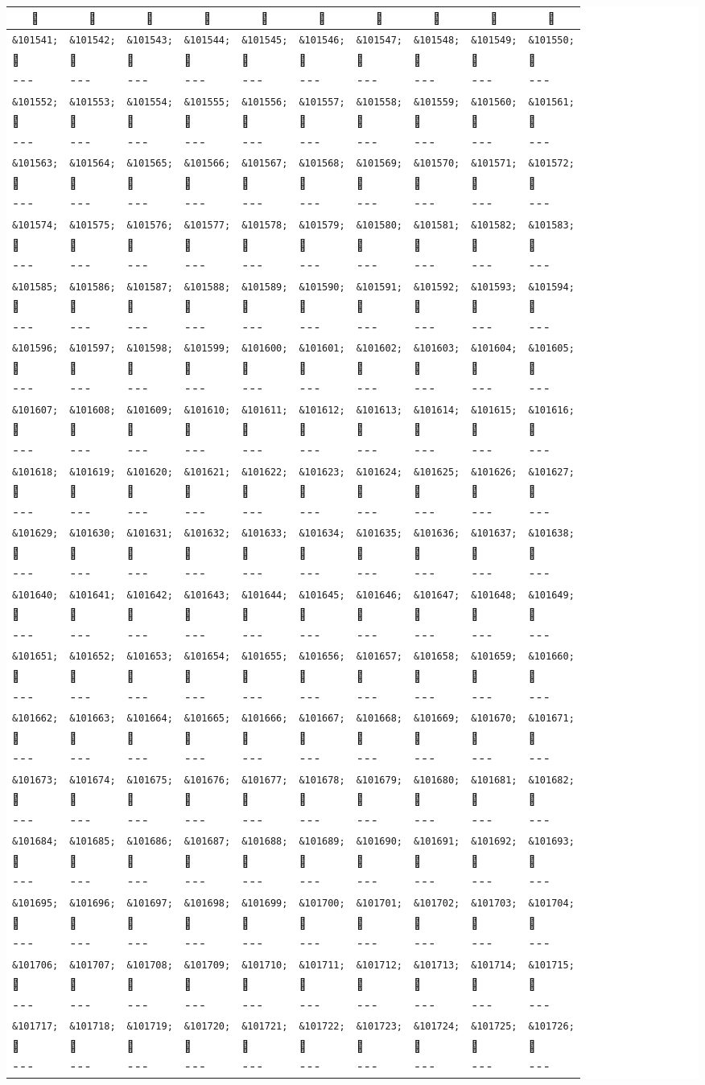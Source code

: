| &#101541; | &#101542; | &#101543; | &#101544; | &#101545; | &#101546; | &#101547; | &#101548; | &#101549; | &#101550; | 
|  --- |  --- |  --- |  --- |  --- |  --- |  --- |  --- |  --- |  --- | 
| `&101541;` | `&101542;` | `&101543;` | `&101544;` | `&101545;` | `&101546;` | `&101547;` | `&101548;` | `&101549;` | `&101550;` | 
| &#101552; | &#101553; | &#101554; | &#101555; | &#101556; | &#101557; | &#101558; | &#101559; | &#101560; | &#101561; | 
|  --- |  --- |  --- |  --- |  --- |  --- |  --- |  --- |  --- |  --- | 
| `&101552;` | `&101553;` | `&101554;` | `&101555;` | `&101556;` | `&101557;` | `&101558;` | `&101559;` | `&101560;` | `&101561;` | 
| &#101563; | &#101564; | &#101565; | &#101566; | &#101567; | &#101568; | &#101569; | &#101570; | &#101571; | &#101572; | 
|  --- |  --- |  --- |  --- |  --- |  --- |  --- |  --- |  --- |  --- | 
| `&101563;` | `&101564;` | `&101565;` | `&101566;` | `&101567;` | `&101568;` | `&101569;` | `&101570;` | `&101571;` | `&101572;` | 
| &#101574; | &#101575; | &#101576; | &#101577; | &#101578; | &#101579; | &#101580; | &#101581; | &#101582; | &#101583; | 
|  --- |  --- |  --- |  --- |  --- |  --- |  --- |  --- |  --- |  --- | 
| `&101574;` | `&101575;` | `&101576;` | `&101577;` | `&101578;` | `&101579;` | `&101580;` | `&101581;` | `&101582;` | `&101583;` | 
| &#101585; | &#101586; | &#101587; | &#101588; | &#101589; | &#101590; | &#101591; | &#101592; | &#101593; | &#101594; | 
|  --- |  --- |  --- |  --- |  --- |  --- |  --- |  --- |  --- |  --- | 
| `&101585;` | `&101586;` | `&101587;` | `&101588;` | `&101589;` | `&101590;` | `&101591;` | `&101592;` | `&101593;` | `&101594;` | 
| &#101596; | &#101597; | &#101598; | &#101599; | &#101600; | &#101601; | &#101602; | &#101603; | &#101604; | &#101605; | 
|  --- |  --- |  --- |  --- |  --- |  --- |  --- |  --- |  --- |  --- | 
| `&101596;` | `&101597;` | `&101598;` | `&101599;` | `&101600;` | `&101601;` | `&101602;` | `&101603;` | `&101604;` | `&101605;` | 
| &#101607; | &#101608; | &#101609; | &#101610; | &#101611; | &#101612; | &#101613; | &#101614; | &#101615; | &#101616; | 
|  --- |  --- |  --- |  --- |  --- |  --- |  --- |  --- |  --- |  --- | 
| `&101607;` | `&101608;` | `&101609;` | `&101610;` | `&101611;` | `&101612;` | `&101613;` | `&101614;` | `&101615;` | `&101616;` | 
| &#101618; | &#101619; | &#101620; | &#101621; | &#101622; | &#101623; | &#101624; | &#101625; | &#101626; | &#101627; | 
|  --- |  --- |  --- |  --- |  --- |  --- |  --- |  --- |  --- |  --- | 
| `&101618;` | `&101619;` | `&101620;` | `&101621;` | `&101622;` | `&101623;` | `&101624;` | `&101625;` | `&101626;` | `&101627;` | 
| &#101629; | &#101630; | &#101631; | &#101632; | &#101633; | &#101634; | &#101635; | &#101636; | &#101637; | &#101638; | 
|  --- |  --- |  --- |  --- |  --- |  --- |  --- |  --- |  --- |  --- | 
| `&101629;` | `&101630;` | `&101631;` | `&101632;` | `&101633;` | `&101634;` | `&101635;` | `&101636;` | `&101637;` | `&101638;` | 
| &#101640; | &#101641; | &#101642; | &#101643; | &#101644; | &#101645; | &#101646; | &#101647; | &#101648; | &#101649; | 
|  --- |  --- |  --- |  --- |  --- |  --- |  --- |  --- |  --- |  --- | 
| `&101640;` | `&101641;` | `&101642;` | `&101643;` | `&101644;` | `&101645;` | `&101646;` | `&101647;` | `&101648;` | `&101649;` | 
| &#101651; | &#101652; | &#101653; | &#101654; | &#101655; | &#101656; | &#101657; | &#101658; | &#101659; | &#101660; | 
|  --- |  --- |  --- |  --- |  --- |  --- |  --- |  --- |  --- |  --- | 
| `&101651;` | `&101652;` | `&101653;` | `&101654;` | `&101655;` | `&101656;` | `&101657;` | `&101658;` | `&101659;` | `&101660;` | 
| &#101662; | &#101663; | &#101664; | &#101665; | &#101666; | &#101667; | &#101668; | &#101669; | &#101670; | &#101671; | 
|  --- |  --- |  --- |  --- |  --- |  --- |  --- |  --- |  --- |  --- | 
| `&101662;` | `&101663;` | `&101664;` | `&101665;` | `&101666;` | `&101667;` | `&101668;` | `&101669;` | `&101670;` | `&101671;` | 
| &#101673; | &#101674; | &#101675; | &#101676; | &#101677; | &#101678; | &#101679; | &#101680; | &#101681; | &#101682; | 
|  --- |  --- |  --- |  --- |  --- |  --- |  --- |  --- |  --- |  --- | 
| `&101673;` | `&101674;` | `&101675;` | `&101676;` | `&101677;` | `&101678;` | `&101679;` | `&101680;` | `&101681;` | `&101682;` | 
| &#101684; | &#101685; | &#101686; | &#101687; | &#101688; | &#101689; | &#101690; | &#101691; | &#101692; | &#101693; | 
|  --- |  --- |  --- |  --- |  --- |  --- |  --- |  --- |  --- |  --- | 
| `&101684;` | `&101685;` | `&101686;` | `&101687;` | `&101688;` | `&101689;` | `&101690;` | `&101691;` | `&101692;` | `&101693;` | 
| &#101695; | &#101696; | &#101697; | &#101698; | &#101699; | &#101700; | &#101701; | &#101702; | &#101703; | &#101704; | 
|  --- |  --- |  --- |  --- |  --- |  --- |  --- |  --- |  --- |  --- | 
| `&101695;` | `&101696;` | `&101697;` | `&101698;` | `&101699;` | `&101700;` | `&101701;` | `&101702;` | `&101703;` | `&101704;` | 
| &#101706; | &#101707; | &#101708; | &#101709; | &#101710; | &#101711; | &#101712; | &#101713; | &#101714; | &#101715; | 
|  --- |  --- |  --- |  --- |  --- |  --- |  --- |  --- |  --- |  --- | 
| `&101706;` | `&101707;` | `&101708;` | `&101709;` | `&101710;` | `&101711;` | `&101712;` | `&101713;` | `&101714;` | `&101715;` | 
| &#101717; | &#101718; | &#101719; | &#101720; | &#101721; | &#101722; | &#101723; | &#101724; | &#101725; | &#101726; | 
|  --- |  --- |  --- |  --- |  --- |  --- |  --- |  --- |  --- |  --- | 
| `&101717;` | `&101718;` | `&101719;` | `&101720;` | `&101721;` | `&101722;` | `&101723;` | `&101724;` | `&101725;` | `&101726;` | 
| &#101728; | &#101729; | &#101730; | &#101731; | &#101732; | &#101733; | &#101734; | &#101735; | &#101736; | &#101737; | 
|  --- |  --- |  --- |  --- |  --- |  --- |  --- |  --- |  --- |  --- | 